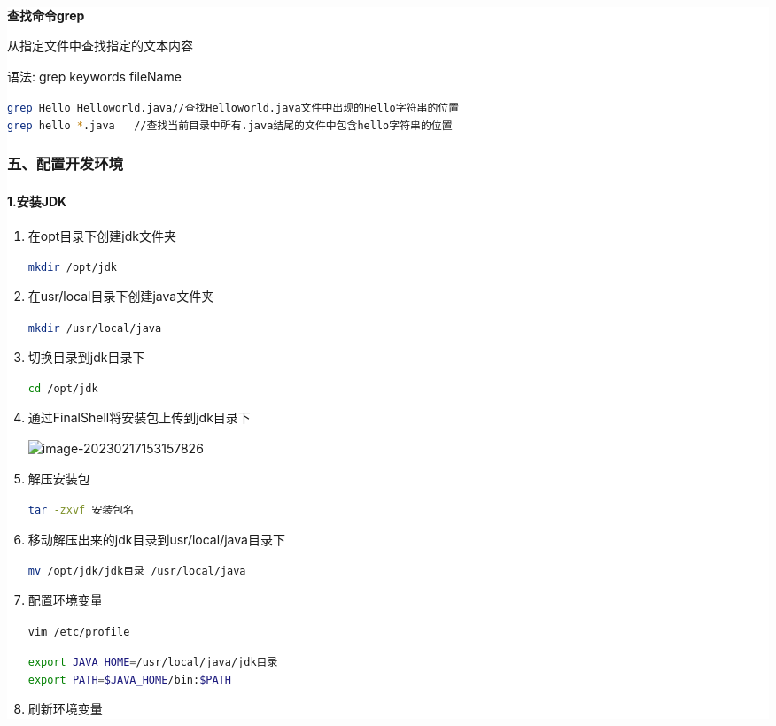 **查找命令grep**

从指定文件中查找指定的文本内容

语法: grep keywords fileName

```bash
grep Hello Helloworld.java//查找Helloworld.java文件中出现的Hello字符串的位置
grep hello *.java	//查找当前目录中所有.java结尾的文件中包含hello字符串的位置
```



### 五、配置开发环境

#### 1.安装JDK

1. 在opt目录下创建jdk文件夹

   ```bash
   mkdir /opt/jdk
   ```

2. 在usr/local目录下创建java文件夹

   ```bash
   mkdir /usr/local/java
   ```

3. 切换目录到jdk目录下

   ```bash
   cd /opt/jdk
   ```

4. 通过FinalShell将安装包上传到jdk目录下

   ![image-20230217153157826](https://img2023.cnblogs.com/blog/2854528/202302/2854528-20230217154835868-1866335795.png)

5. 解压安装包

   ```bash
   tar -zxvf 安装包名
   ```

6. 移动解压出来的jdk目录到usr/local/java目录下

   ```bash
   mv /opt/jdk/jdk目录 /usr/local/java
   ```

7. 配置环境变量

   ```bash
   vim /etc/profile
   ```

   ```bash
   export JAVA_HOME=/usr/local/java/jdk目录
   export PATH=$JAVA_HOME/bin:$PATH
   ```

8. 刷新环境变量
